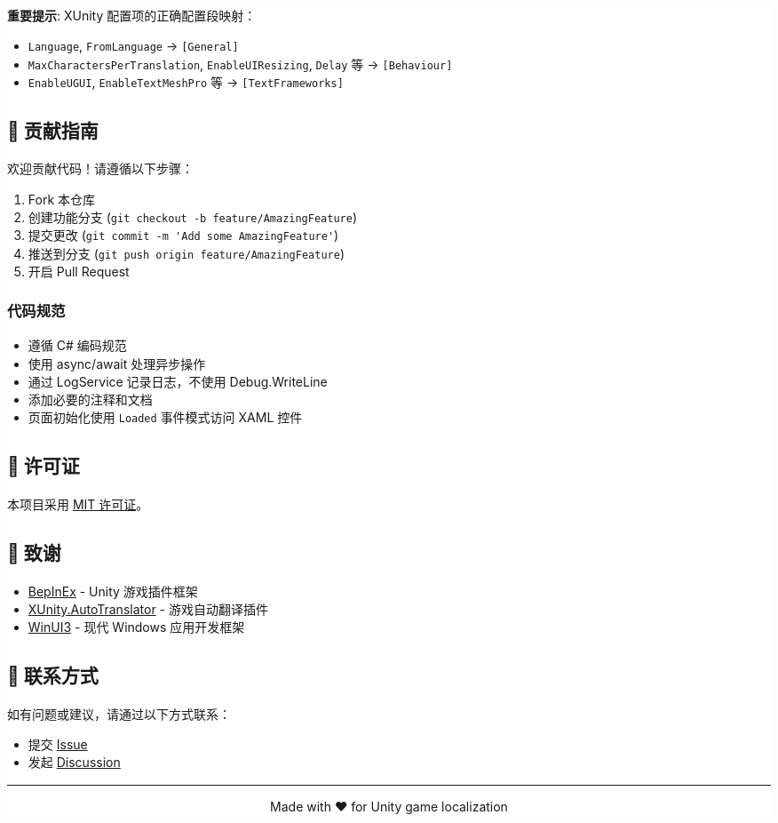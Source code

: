 **重要提示**: XUnity 配置项的正确配置段映射：
- `Language`, `FromLanguage` → `[General]`
- `MaxCharactersPerTranslation`, `EnableUIResizing`, `Delay` 等 → `[Behaviour]`
- `EnableUGUI`, `EnableTextMeshPro` 等 → `[TextFrameworks]`

## 🤝 贡献指南

欢迎贡献代码！请遵循以下步骤：

1. Fork 本仓库
2. 创建功能分支 (`git checkout -b feature/AmazingFeature`)
3. 提交更改 (`git commit -m 'Add some AmazingFeature'`)
4. 推送到分支 (`git push origin feature/AmazingFeature`)
5. 开启 Pull Request

### 代码规范
- 遵循 C# 编码规范
- 使用 async/await 处理异步操作
- 通过 LogService 记录日志，不使用 Debug.WriteLine
- 添加必要的注释和文档
- 页面初始化使用 `Loaded` 事件模式访问 XAML 控件

## 📄 许可证

本项目采用 [MIT 许可证](LICENSE)。

## 🙏 致谢

- [BepInEx](https://github.com/BepInEx/BepInEx) - Unity 游戏插件框架
- [XUnity.AutoTranslator](https://github.com/bbepis/XUnity.AutoTranslator) - 游戏自动翻译插件
- [WinUI3](https://github.com/microsoft/microsoft-ui-xaml) - 现代 Windows 应用开发框架

## 📮 联系方式

如有问题或建议，请通过以下方式联系：

- 提交 [Issue](../../issues)
- 发起 [Discussion](../../discussions)

---

<div align="center">
Made with ❤️ for Unity game localization
</div>
